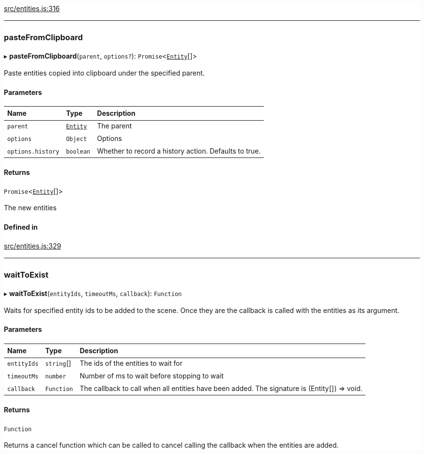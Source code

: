 [src/entities.js:316](https://github.com/leonidaspir/editor-api/blob/6fe85a4/src/entities.js#L316)

___

### pasteFromClipboard

▸ **pasteFromClipboard**(`parent`, `options?`): `Promise`<[`Entity`](Entity.md)[]\>

Paste entities copied into clipboard
under the specified parent.

#### Parameters

| Name | Type | Description |
| :------ | :------ | :------ |
| `parent` | [`Entity`](Entity.md) | The parent |
| `options` | `Object` | Options |
| `options.history` | `boolean` | Whether to record a history action. Defaults to true. |

#### Returns

`Promise`<[`Entity`](Entity.md)[]\>

The new entities

#### Defined in

[src/entities.js:329](https://github.com/leonidaspir/editor-api/blob/6fe85a4/src/entities.js#L329)

___

### waitToExist

▸ **waitToExist**(`entityIds`, `timeoutMs`, `callback`): `Function`

Waits for specified entity ids to be added to the scene.
Once they are the callback is called with the entities as its argument.

#### Parameters

| Name | Type | Description |
| :------ | :------ | :------ |
| `entityIds` | `string`[] | The ids of the entities to wait for |
| `timeoutMs` | `number` | Number of ms to wait before stopping to wait |
| `callback` | `Function` | The callback to call when all entities have been added. The signature is (Entity[]) => void. |

#### Returns

`Function`

Returns a cancel function which can be called to cancel calling the
callback when the entities are added.
